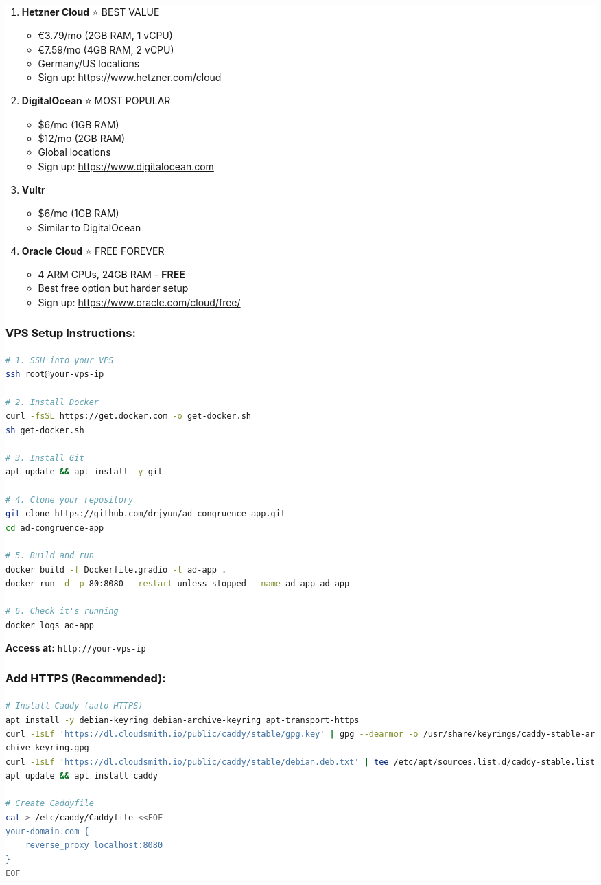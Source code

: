 1. **Hetzner Cloud** ⭐ BEST VALUE
   - €3.79/mo (2GB RAM, 1 vCPU)
   - €7.59/mo (4GB RAM, 2 vCPU)
   - Germany/US locations
   - Sign up: https://www.hetzner.com/cloud

2. **DigitalOcean** ⭐ MOST POPULAR
   - $6/mo (1GB RAM)
   - $12/mo (2GB RAM)
   - Global locations
   - Sign up: https://www.digitalocean.com

3. **Vultr**
   - $6/mo (1GB RAM)
   - Similar to DigitalOcean

4. **Oracle Cloud** ⭐ FREE FOREVER
   - 4 ARM CPUs, 24GB RAM - **FREE**
   - Best free option but harder setup
   - Sign up: https://www.oracle.com/cloud/free/

### VPS Setup Instructions:

```bash
# 1. SSH into your VPS
ssh root@your-vps-ip

# 2. Install Docker
curl -fsSL https://get.docker.com -o get-docker.sh
sh get-docker.sh

# 3. Install Git
apt update && apt install -y git

# 4. Clone your repository
git clone https://github.com/drjyun/ad-congruence-app.git
cd ad-congruence-app

# 5. Build and run
docker build -f Dockerfile.gradio -t ad-app .
docker run -d -p 80:8080 --restart unless-stopped --name ad-app ad-app

# 6. Check it's running
docker logs ad-app
```

**Access at:** `http://your-vps-ip`

### Add HTTPS (Recommended):

```bash
# Install Caddy (auto HTTPS)
apt install -y debian-keyring debian-archive-keyring apt-transport-https
curl -1sLf 'https://dl.cloudsmith.io/public/caddy/stable/gpg.key' | gpg --dearmor -o /usr/share/keyrings/caddy-stable-archive-keyring.gpg
curl -1sLf 'https://dl.cloudsmith.io/public/caddy/stable/debian.deb.txt' | tee /etc/apt/sources.list.d/caddy-stable.list
apt update && apt install caddy

# Create Caddyfile
cat > /etc/caddy/Caddyfile <<EOF
your-domain.com {
    reverse_proxy localhost:8080
}
EOF

```